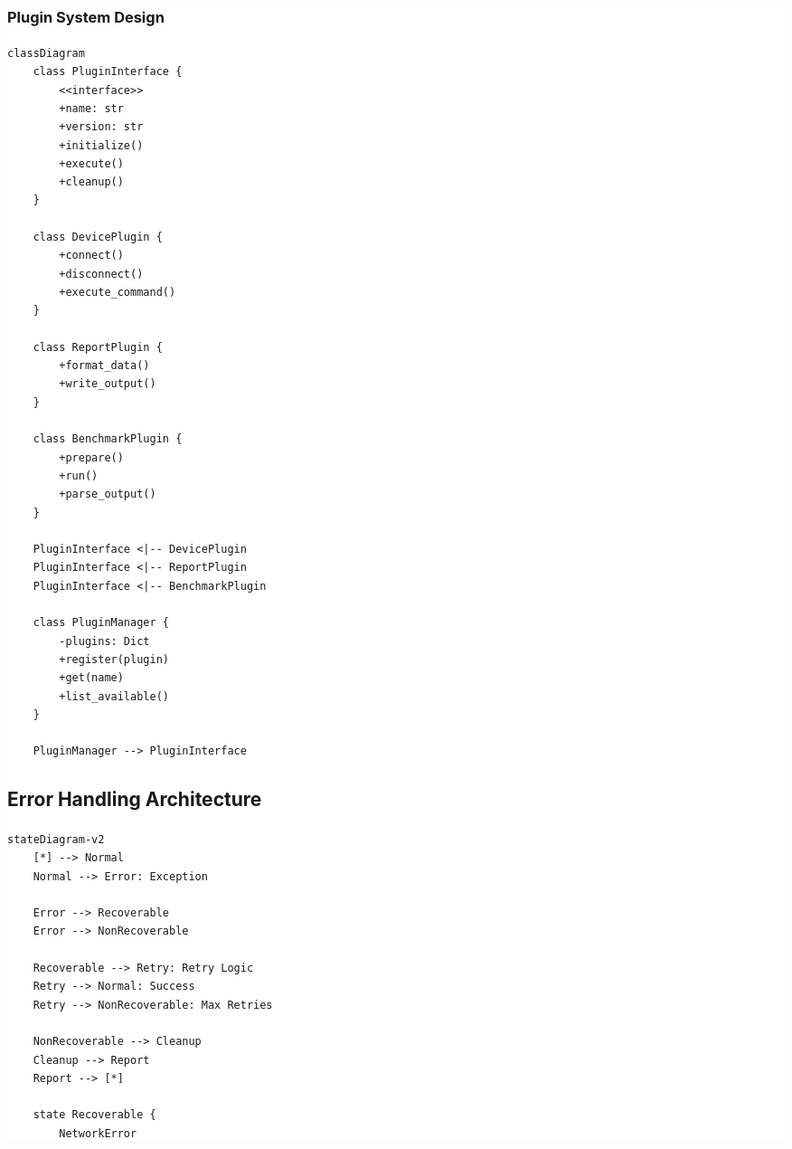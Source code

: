 ### Plugin System Design

```mermaid
classDiagram
    class PluginInterface {
        <<interface>>
        +name: str
        +version: str
        +initialize()
        +execute()
        +cleanup()
    }

    class DevicePlugin {
        +connect()
        +disconnect()
        +execute_command()
    }

    class ReportPlugin {
        +format_data()
        +write_output()
    }

    class BenchmarkPlugin {
        +prepare()
        +run()
        +parse_output()
    }

    PluginInterface <|-- DevicePlugin
    PluginInterface <|-- ReportPlugin
    PluginInterface <|-- BenchmarkPlugin

    class PluginManager {
        -plugins: Dict
        +register(plugin)
        +get(name)
        +list_available()
    }

    PluginManager --> PluginInterface
```

## Error Handling Architecture

```mermaid
stateDiagram-v2
    [*] --> Normal
    Normal --> Error: Exception

    Error --> Recoverable
    Error --> NonRecoverable

    Recoverable --> Retry: Retry Logic
    Retry --> Normal: Success
    Retry --> NonRecoverable: Max Retries

    NonRecoverable --> Cleanup
    Cleanup --> Report
    Report --> [*]

    state Recoverable {
        NetworkError
```